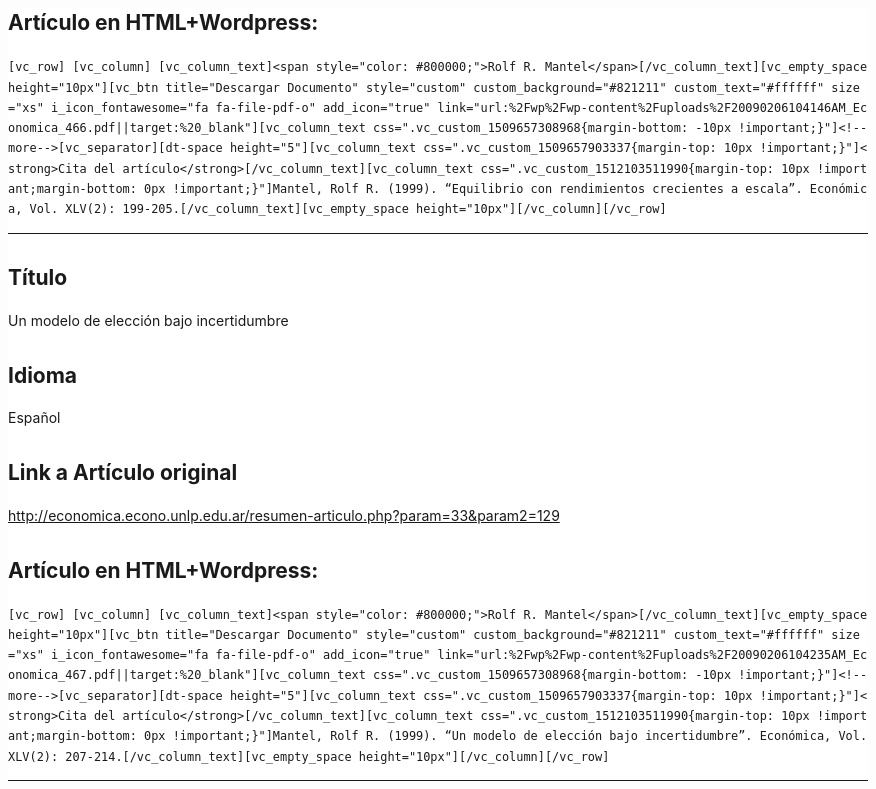 ## Artículo en HTML+Wordpress:
```
[vc_row] [vc_column] [vc_column_text]<span style="color: #800000;">Rolf R. Mantel</span>[/vc_column_text][vc_empty_space height="10px"][vc_btn title="Descargar Documento" style="custom" custom_background="#821211" custom_text="#ffffff" size="xs" i_icon_fontawesome="fa fa-file-pdf-o" add_icon="true" link="url:%2Fwp%2Fwp-content%2Fuploads%2F20090206104146AM_Economica_466.pdf||target:%20_blank"][vc_column_text css=".vc_custom_1509657308968{margin-bottom: -10px !important;}"]<!--more-->[vc_separator][dt-space height="5"][vc_column_text css=".vc_custom_1509657903337{margin-top: 10px !important;}"]<strong>Cita del artículo</strong>[/vc_column_text][vc_column_text css=".vc_custom_1512103511990{margin-top: 10px !important;margin-bottom: 0px !important;}"]Mantel, Rolf R. (1999). “Equilibrio con rendimientos crecientes a escala”. Económica, Vol. XLV(2): 199-205.[/vc_column_text][vc_empty_space height="10px"][/vc_column][/vc_row]

```

***












## Título
Un modelo de elección bajo incertidumbre

## Idioma
Español

## Link a Artículo original
http://economica.econo.unlp.edu.ar/resumen-articulo.php?param=33&param2=129

## Artículo en HTML+Wordpress:
```
[vc_row] [vc_column] [vc_column_text]<span style="color: #800000;">Rolf R. Mantel</span>[/vc_column_text][vc_empty_space height="10px"][vc_btn title="Descargar Documento" style="custom" custom_background="#821211" custom_text="#ffffff" size="xs" i_icon_fontawesome="fa fa-file-pdf-o" add_icon="true" link="url:%2Fwp%2Fwp-content%2Fuploads%2F20090206104235AM_Economica_467.pdf||target:%20_blank"][vc_column_text css=".vc_custom_1509657308968{margin-bottom: -10px !important;}"]<!--more-->[vc_separator][dt-space height="5"][vc_column_text css=".vc_custom_1509657903337{margin-top: 10px !important;}"]<strong>Cita del artículo</strong>[/vc_column_text][vc_column_text css=".vc_custom_1512103511990{margin-top: 10px !important;margin-bottom: 0px !important;}"]Mantel, Rolf R. (1999). “Un modelo de elección bajo incertidumbre”. Económica, Vol. XLV(2): 207-214.[/vc_column_text][vc_empty_space height="10px"][/vc_column][/vc_row]

```

***
